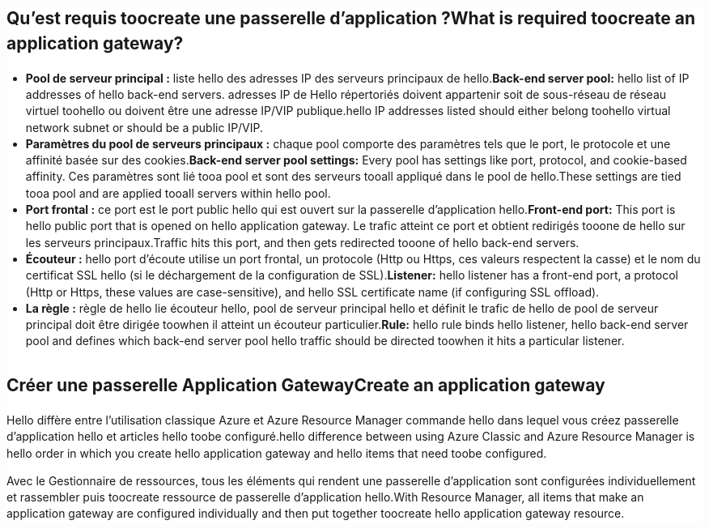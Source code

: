 ## <a name="what-is-required-toocreate-an-application-gateway"></a><span data-ttu-id="e108e-126">Qu’est requis toocreate une passerelle d’application ?</span><span class="sxs-lookup"><span data-stu-id="e108e-126">What is required toocreate an application gateway?</span></span>

* <span data-ttu-id="e108e-127">**Pool de serveur principal :** liste hello des adresses IP des serveurs principaux de hello.</span><span class="sxs-lookup"><span data-stu-id="e108e-127">**Back-end server pool:** hello list of IP addresses of hello back-end servers.</span></span> <span data-ttu-id="e108e-128">adresses IP de Hello répertoriés doivent appartenir soit de sous-réseau de réseau virtuel toohello ou doivent être une adresse IP/VIP publique.</span><span class="sxs-lookup"><span data-stu-id="e108e-128">hello IP addresses listed should either belong toohello virtual network subnet or should be a public IP/VIP.</span></span>
* <span data-ttu-id="e108e-129">**Paramètres du pool de serveurs principaux :** chaque pool comporte des paramètres tels que le port, le protocole et une affinité basée sur des cookies.</span><span class="sxs-lookup"><span data-stu-id="e108e-129">**Back-end server pool settings:** Every pool has settings like port, protocol, and cookie-based affinity.</span></span> <span data-ttu-id="e108e-130">Ces paramètres sont lié tooa pool et sont des serveurs tooall appliqué dans le pool de hello.</span><span class="sxs-lookup"><span data-stu-id="e108e-130">These settings are tied tooa pool and are applied tooall servers within hello pool.</span></span>
* <span data-ttu-id="e108e-131">**Port frontal :** ce port est le port public hello qui est ouvert sur la passerelle d’application hello.</span><span class="sxs-lookup"><span data-stu-id="e108e-131">**Front-end port:** This port is hello public port that is opened on hello application gateway.</span></span> <span data-ttu-id="e108e-132">Le trafic atteint ce port et obtient redirigés tooone de hello sur les serveurs principaux.</span><span class="sxs-lookup"><span data-stu-id="e108e-132">Traffic hits this port, and then gets redirected tooone of hello back-end servers.</span></span>
* <span data-ttu-id="e108e-133">**Écouteur :** hello port d’écoute utilise un port frontal, un protocole (Http ou Https, ces valeurs respectent la casse) et le nom du certificat SSL hello (si le déchargement de la configuration de SSL).</span><span class="sxs-lookup"><span data-stu-id="e108e-133">**Listener:** hello listener has a front-end port, a protocol (Http or Https, these values are case-sensitive), and hello SSL certificate name (if configuring SSL offload).</span></span>
* <span data-ttu-id="e108e-134">**La règle :** règle de hello lie écouteur hello, pool de serveur principal hello et définit le trafic de hello de pool de serveur principal doit être dirigée toowhen il atteint un écouteur particulier.</span><span class="sxs-lookup"><span data-stu-id="e108e-134">**Rule:** hello rule binds hello listener, hello back-end server pool and defines which back-end server pool hello traffic should be directed toowhen it hits a particular listener.</span></span>

## <a name="create-an-application-gateway"></a><span data-ttu-id="e108e-135">Créer une passerelle Application Gateway</span><span class="sxs-lookup"><span data-stu-id="e108e-135">Create an application gateway</span></span>

<span data-ttu-id="e108e-136">Hello diffère entre l’utilisation classique Azure et Azure Resource Manager commande hello dans lequel vous créez passerelle d’application hello et articles hello toobe configuré.</span><span class="sxs-lookup"><span data-stu-id="e108e-136">hello difference between using Azure Classic and Azure Resource Manager is hello order in which you create hello application gateway and hello items that need toobe configured.</span></span>

<span data-ttu-id="e108e-137">Avec le Gestionnaire de ressources, tous les éléments qui rendent une passerelle d’application sont configurées individuellement et rassembler puis toocreate ressource de passerelle d’application hello.</span><span class="sxs-lookup"><span data-stu-id="e108e-137">With Resource Manager, all items that make an application gateway are configured individually and then put together toocreate hello application gateway resource.</span></span>
